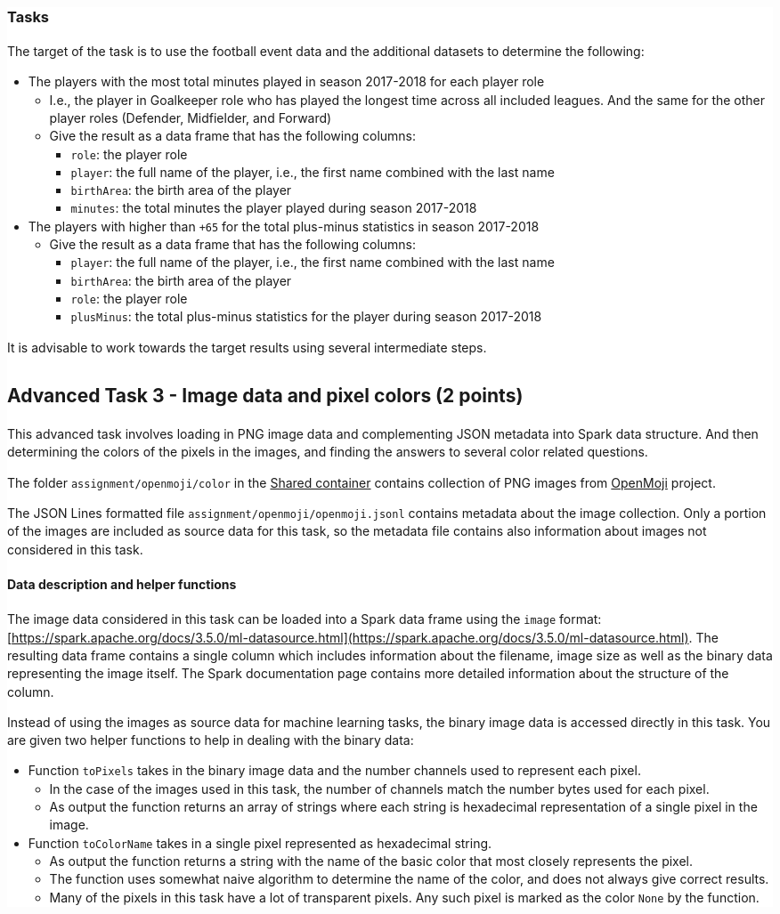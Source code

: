 ### Tasks

The target of the task is to use the football event data and the additional datasets to determine the following:

- The players with the most total minutes played in season 2017-2018 for each player role
    - I.e., the player in Goalkeeper role who has played the longest time across all included leagues. And the same for the other player roles (Defender, Midfielder, and Forward)
    - Give the result as a data frame that has the following columns:
        - `role`: the player role
        - `player`: the full name of the player, i.e., the first name combined with the last name
        - `birthArea`: the birth area of the player
        - `minutes`: the total minutes the player played during season 2017-2018
- The players with higher than `+65` for the total plus-minus statistics in season 2017-2018
    - Give the result as a data frame that has the following columns:
        - `player`: the full name of the player, i.e., the first name combined with the last name
        - `birthArea`: the birth area of the player
        - `role`: the player role
        - `plusMinus`: the total plus-minus statistics for the player during season 2017-2018

It is advisable to work towards the target results using several intermediate steps.

## Advanced Task 3 - Image data and pixel colors (2 points)

This advanced task involves loading in PNG image data and complementing JSON metadata into Spark data structure. And then determining the colors of the pixels in the images, and finding the answers to several color related questions.

The folder `assignment/openmoji/color` in the [Shared container](https://portal.azure.com/#view/Microsoft_Azure_Storage/ContainerMenuBlade/~/overview/storageAccountId/%2Fsubscriptions%2Fe0c78478-e7f8-429c-a25f-015eae9f54bb%2FresourceGroups%2Ftuni-cs320-f2024-rg%2Fproviders%2FMicrosoft.Storage%2FstorageAccounts%2Ftunics320f2024gen2/path/shared/etag/%220x8DBB0695B02FFFE%22/defaultEncryptionScope/%24account-encryption-key/denyEncryptionScopeOverride~/false/defaultId//publicAccessVal/None) contains collection of PNG images from [OpenMoji](https://openmoji.org/) project.

The JSON Lines formatted file `assignment/openmoji/openmoji.jsonl` contains metadata about the image collection. Only a portion of the images are included as source data for this task, so the metadata file contains also information about images not considered in this task.

#### Data description and helper functions

The image data considered in this task can be loaded into a Spark data frame using the `image` format: [https://spark.apache.org/docs/3.5.0/ml-datasource.html](https://spark.apache.org/docs/3.5.0/ml-datasource.html). The resulting data frame contains a single column which includes information about the filename, image size as well as the binary data representing the image itself. The Spark documentation page contains more detailed information about the structure of the column.

Instead of using the images as source data for machine learning tasks, the binary image data is accessed directly in this task.
You are given two helper functions to help in dealing with the binary data:

- Function `toPixels` takes in the binary image data and the number channels used to represent each pixel.
    - In the case of the images used in this task, the number of channels match the number bytes used for each pixel.
    - As output the function returns an array of strings where each string is hexadecimal representation of a single pixel in the image.
- Function `toColorName` takes in a single pixel represented as hexadecimal string.
    - As output the function returns a string with the name of the basic color that most closely represents the pixel.
    - The function uses somewhat naive algorithm to determine the name of the color, and does not always give correct results.
    - Many of the pixels in this task have a lot of transparent pixels. Any such pixel is marked as the color `None` by the function.
